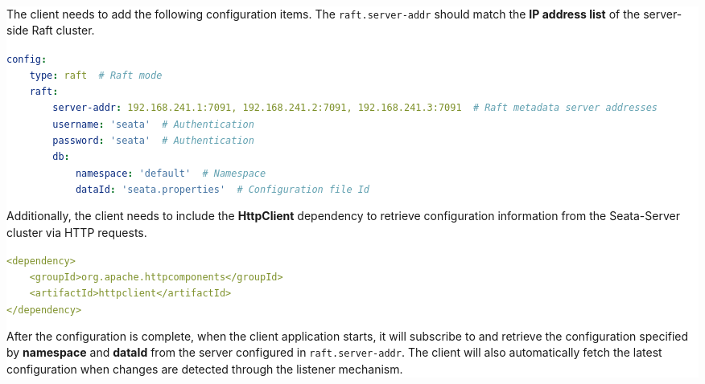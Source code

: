 The client needs to add the following configuration items. The `raft.server-addr` should match the **IP address list** of the server-side Raft cluster.

```YAML
config:
    type: raft  # Raft mode
    raft:
        server-addr: 192.168.241.1:7091, 192.168.241.2:7091, 192.168.241.3:7091  # Raft metadata server addresses
        username: 'seata'  # Authentication
        password: 'seata'  # Authentication
        db:
            namespace: 'default'  # Namespace
            dataId: 'seata.properties'  # Configuration file Id
```

Additionally, the client needs to include the **HttpClient** dependency to retrieve configuration information from the Seata-Server cluster via HTTP requests.

```YAML
<dependency>
    <groupId>org.apache.httpcomponents</groupId>
    <artifactId>httpclient</artifactId>
</dependency>
```

After the configuration is complete, when the client application starts, it will subscribe to and retrieve the configuration specified by **namespace** and **dataId** from the server configured in `raft.server-addr`. The client will also automatically fetch the latest configuration when changes are detected through the listener mechanism.

